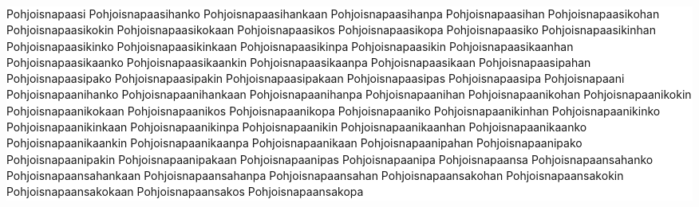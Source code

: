 Pohjoisnapaasi
Pohjoisnapaasihanko
Pohjoisnapaasihankaan
Pohjoisnapaasihanpa
Pohjoisnapaasihan
Pohjoisnapaasikohan
Pohjoisnapaasikokin
Pohjoisnapaasikokaan
Pohjoisnapaasikos
Pohjoisnapaasikopa
Pohjoisnapaasiko
Pohjoisnapaasikinhan
Pohjoisnapaasikinko
Pohjoisnapaasikinkaan
Pohjoisnapaasikinpa
Pohjoisnapaasikin
Pohjoisnapaasikaanhan
Pohjoisnapaasikaanko
Pohjoisnapaasikaankin
Pohjoisnapaasikaanpa
Pohjoisnapaasikaan
Pohjoisnapaasipahan
Pohjoisnapaasipako
Pohjoisnapaasipakin
Pohjoisnapaasipakaan
Pohjoisnapaasipas
Pohjoisnapaasipa
Pohjoisnapaani
Pohjoisnapaanihanko
Pohjoisnapaanihankaan
Pohjoisnapaanihanpa
Pohjoisnapaanihan
Pohjoisnapaanikohan
Pohjoisnapaanikokin
Pohjoisnapaanikokaan
Pohjoisnapaanikos
Pohjoisnapaanikopa
Pohjoisnapaaniko
Pohjoisnapaanikinhan
Pohjoisnapaanikinko
Pohjoisnapaanikinkaan
Pohjoisnapaanikinpa
Pohjoisnapaanikin
Pohjoisnapaanikaanhan
Pohjoisnapaanikaanko
Pohjoisnapaanikaankin
Pohjoisnapaanikaanpa
Pohjoisnapaanikaan
Pohjoisnapaanipahan
Pohjoisnapaanipako
Pohjoisnapaanipakin
Pohjoisnapaanipakaan
Pohjoisnapaanipas
Pohjoisnapaanipa
Pohjoisnapaansa
Pohjoisnapaansahanko
Pohjoisnapaansahankaan
Pohjoisnapaansahanpa
Pohjoisnapaansahan
Pohjoisnapaansakohan
Pohjoisnapaansakokin
Pohjoisnapaansakokaan
Pohjoisnapaansakos
Pohjoisnapaansakopa